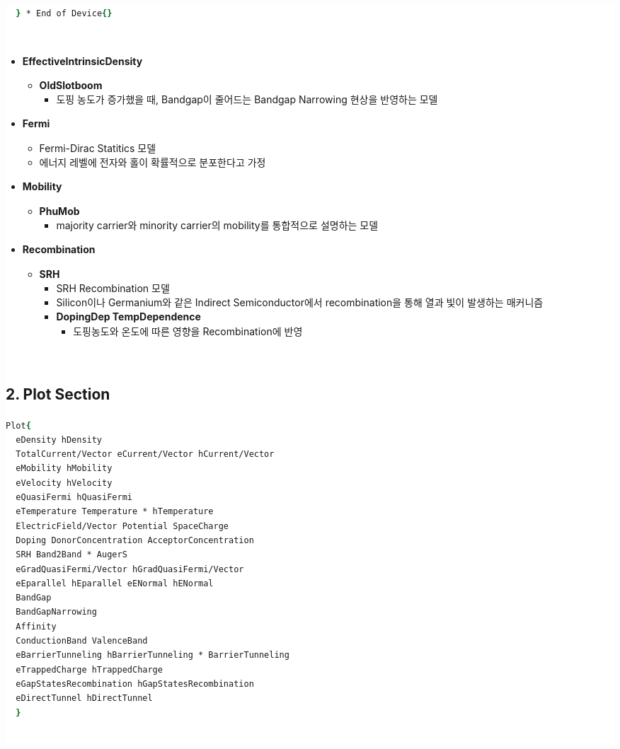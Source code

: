 ```tcl
  } * End of Device{}
```

&nbsp;

- **EffectiveIntrinsicDensity**  
  - **OldSlotboom**  
    - 도핑 농도가 증가했을 때, Bandgap이 줄어드는 Bandgap Narrowing 현상을 반영하는 모델  

- **Fermi**  
  - Fermi-Dirac Statitics 모델  
  - 에너지 레벨에 전자와 홀이 확률적으로 분포한다고 가정  

- **Mobility**  
  - **PhuMob**  
    - majority carrier와 minority carrier의 mobility를 통합적으로 설명하는 모델  

- **Recombination**  
  - **SRH**  
    - SRH Recombination 모델  
    - Silicon이나 Germanium와 같은 Indirect Semiconductor에서 recombination을 통해 열과 빛이 발생하는 매커니즘 
    - **DopingDep TempDependence**
      - 도핑농도와 온도에 따른 영향을 Recombination에 반영  

&nbsp;

## 2. Plot Section

```tcl
Plot{
  eDensity hDensity
  TotalCurrent/Vector eCurrent/Vector hCurrent/Vector
  eMobility hMobility
  eVelocity hVelocity
  eQuasiFermi hQuasiFermi
  eTemperature Temperature * hTemperature
  ElectricField/Vector Potential SpaceCharge
  Doping DonorConcentration AcceptorConcentration
  SRH Band2Band * AugerS
  eGradQuasiFermi/Vector hGradQuasiFermi/Vector
  eEparallel hEparallel eENormal hENormal
  BandGap
  BandGapNarrowing
  Affinity
  ConductionBand ValenceBand
  eBarrierTunneling hBarrierTunneling * BarrierTunneling
  eTrappedCharge hTrappedCharge
  eGapStatesRecombination hGapStatesRecombination
  eDirectTunnel hDirectTunnel
  }
```

&nbsp;
